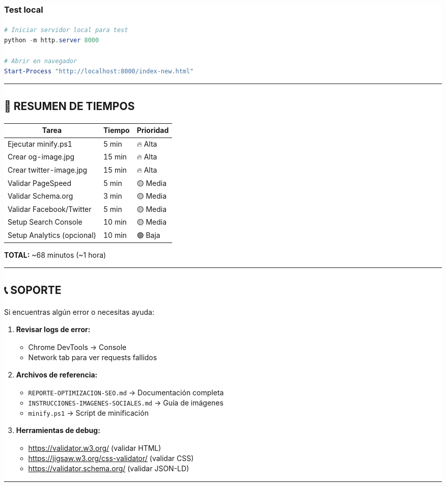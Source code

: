 ### Test local

```powershell
# Iniciar servidor local para test
python -m http.server 8000

# Abrir en navegador
Start-Process "http://localhost:8000/index-new.html"
```

---

## 🎯 RESUMEN DE TIEMPOS

| Tarea                      | Tiempo | Prioridad |
| -------------------------- | ------ | --------- |
| Ejecutar minify.ps1        | 5 min  | 🔥 Alta   |
| Crear og-image.jpg         | 15 min | 🔥 Alta   |
| Crear twitter-image.jpg    | 15 min | 🔥 Alta   |
| Validar PageSpeed          | 5 min  | 🟡 Media  |
| Validar Schema.org         | 3 min  | 🟡 Media  |
| Validar Facebook/Twitter   | 5 min  | 🟡 Media  |
| Setup Search Console       | 10 min | 🟡 Media  |
| Setup Analytics (opcional) | 10 min | 🟢 Baja   |

**TOTAL:** ~68 minutos (~1 hora)

---

## 📞 SOPORTE

Si encuentras algún error o necesitas ayuda:

1. **Revisar logs de error:**

   - Chrome DevTools → Console
   - Network tab para ver requests fallidos

2. **Archivos de referencia:**

   - `REPORTE-OPTIMIZACION-SEO.md` → Documentación completa
   - `INSTRUCCIONES-IMAGENES-SOCIALES.md` → Guía de imágenes
   - `minify.ps1` → Script de minificación

3. **Herramientas de debug:**
   - https://validator.w3.org/ (validar HTML)
   - https://jigsaw.w3.org/css-validator/ (validar CSS)
   - https://validator.schema.org/ (validar JSON-LD)

---